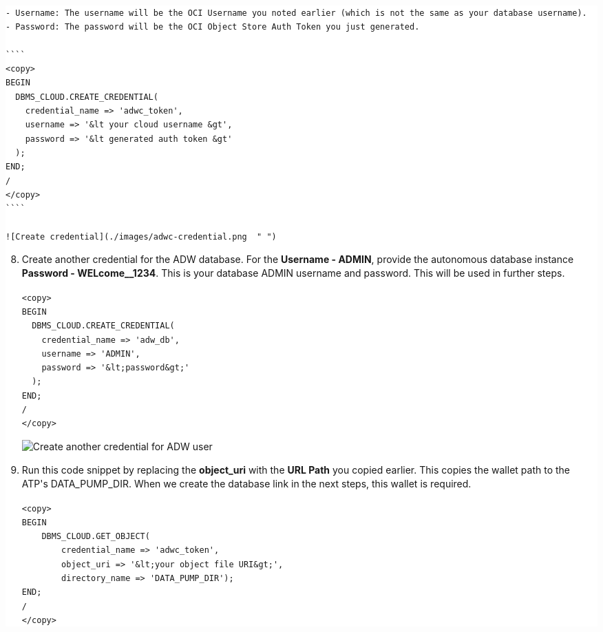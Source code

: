     - Username: The username will be the OCI Username you noted earlier (which is not the same as your database username).
    - Password: The password will be the OCI Object Store Auth Token you just generated.

    ````
    <copy>
    BEGIN
      DBMS_CLOUD.CREATE_CREDENTIAL(
        credential_name => 'adwc_token',
        username => '&lt your cloud username &gt',
        password => '&lt generated auth token &gt'
      );
    END;
    /
    </copy>
    ````

    ![Create credential](./images/adwc-credential.png  " ")

8.  Create another credential for the ADW database. For the **Username - ADMIN**, provide the autonomous database instance **Password - WELcome__1234**. This is your database ADMIN username and password. This will be used in further steps.

    ````
    <copy>
    BEGIN
      DBMS_CLOUD.CREATE_CREDENTIAL(
        credential_name => 'adw_db',
        username => 'ADMIN',
        password => '&lt;password&gt;'
      );
    END;
    /
    </copy>
    ````

    ![Create another credential for ADW user](./images/adw-credential.png  " ")

9.  Run this code snippet by replacing the **object\_uri** with the **URL Path** you copied earlier. This copies the wallet path to the ATP's DATA\_PUMP\_DIR. When we create the database link in the next steps, this wallet is required.

    ````
    <copy>
    BEGIN
        DBMS_CLOUD.GET_OBJECT(
            credential_name => 'adwc_token',
            object_uri => '&lt;your object file URI&gt;',
            directory_name => 'DATA_PUMP_DIR');
    END;
    /
    </copy>
    ````
